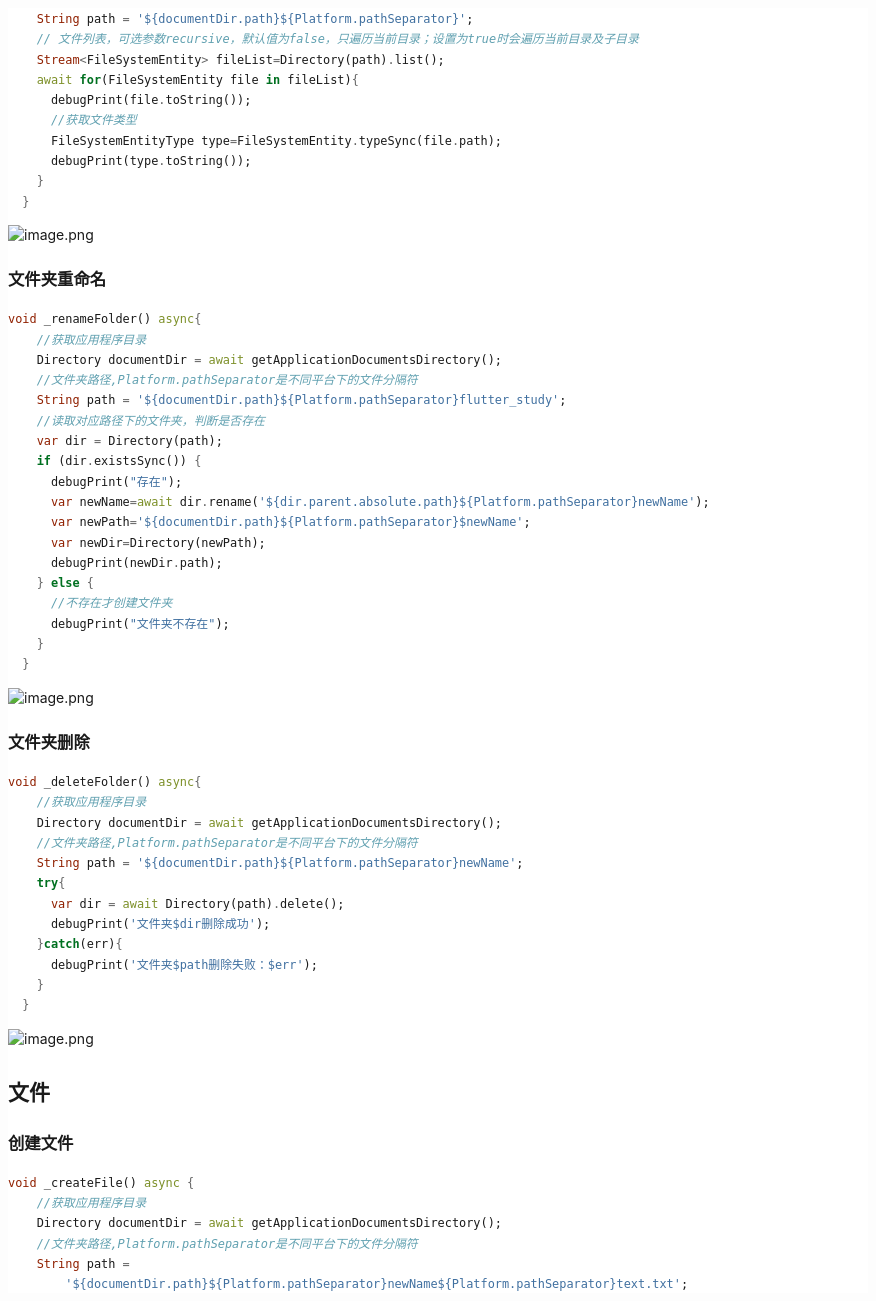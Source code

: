 ```dart
    String path = '${documentDir.path}${Platform.pathSeparator}';
    // 文件列表，可选参数recursive，默认值为false，只遍历当前目录；设置为true时会遍历当前目录及子目录
    Stream<FileSystemEntity> fileList=Directory(path).list();
    await for(FileSystemEntity file in fileList){
      debugPrint(file.toString());
      //获取文件类型
      FileSystemEntityType type=FileSystemEntity.typeSync(file.path);
      debugPrint(type.toString());
    }
  }
```
![image.png](https://cdn.nlark.com/yuque/0/2023/png/32682386/1701831123346-cbbec64c-56a8-4039-9a4b-8ba74c8eb615.png#averageHue=%23222529&clientId=u421b2568-6a41-4&from=paste&height=164&id=ud25a43f2&originHeight=246&originWidth=935&originalType=binary&ratio=1.5&rotation=0&showTitle=false&size=43304&status=done&style=none&taskId=u8ec57448-8c9b-4e72-b6b1-3c6453e7ee2&title=&width=623.3333333333334)
### 文件夹重命名
```dart
void _renameFolder() async{
    //获取应用程序目录
    Directory documentDir = await getApplicationDocumentsDirectory();
    //文件夹路径,Platform.pathSeparator是不同平台下的文件分隔符
    String path = '${documentDir.path}${Platform.pathSeparator}flutter_study';
    //读取对应路径下的文件夹，判断是否存在
    var dir = Directory(path);
    if (dir.existsSync()) {
      debugPrint("存在");
      var newName=await dir.rename('${dir.parent.absolute.path}${Platform.pathSeparator}newName');
      var newPath='${documentDir.path}${Platform.pathSeparator}$newName';
      var newDir=Directory(newPath);
      debugPrint(newDir.path);
    } else {
      //不存在才创建文件夹
      debugPrint("文件夹不存在");
    }
  }
```
![image.png](https://cdn.nlark.com/yuque/0/2023/png/32682386/1701831750686-08a539f9-963f-4c5f-8a72-686a4ef5d468.png#averageHue=%23222428&clientId=u421b2568-6a41-4&from=paste&height=141&id=uca31cf0e&originHeight=212&originWidth=1184&originalType=binary&ratio=1.5&rotation=0&showTitle=false&size=33893&status=done&style=none&taskId=u7f40c570-130f-462b-8e10-d392d71adba&title=&width=789.3333333333334)
### 文件夹删除
```dart
void _deleteFolder() async{
    //获取应用程序目录
    Directory documentDir = await getApplicationDocumentsDirectory();
    //文件夹路径,Platform.pathSeparator是不同平台下的文件分隔符
    String path = '${documentDir.path}${Platform.pathSeparator}newName';
    try{
      var dir = await Directory(path).delete();
      debugPrint('文件夹$dir删除成功');
    }catch(err){
      debugPrint('文件夹$path删除失败：$err');
    }
  }
```
![image.png](https://cdn.nlark.com/yuque/0/2023/png/32682386/1701832041397-f379e602-b82a-4425-91cf-16c2ddaffdcf.png#averageHue=%23222428&clientId=u421b2568-6a41-4&from=paste&height=137&id=u16377f52&originHeight=205&originWidth=913&originalType=binary&ratio=1.5&rotation=0&showTitle=false&size=22802&status=done&style=none&taskId=u30500685-9bab-4e38-985a-66da8b7d1d2&title=&width=608.6666666666666)
## 文件
### 创建文件
```dart
void _createFile() async {
    //获取应用程序目录
    Directory documentDir = await getApplicationDocumentsDirectory();
    //文件夹路径,Platform.pathSeparator是不同平台下的文件分隔符
    String path =
        '${documentDir.path}${Platform.pathSeparator}newName${Platform.pathSeparator}text.txt';
```
